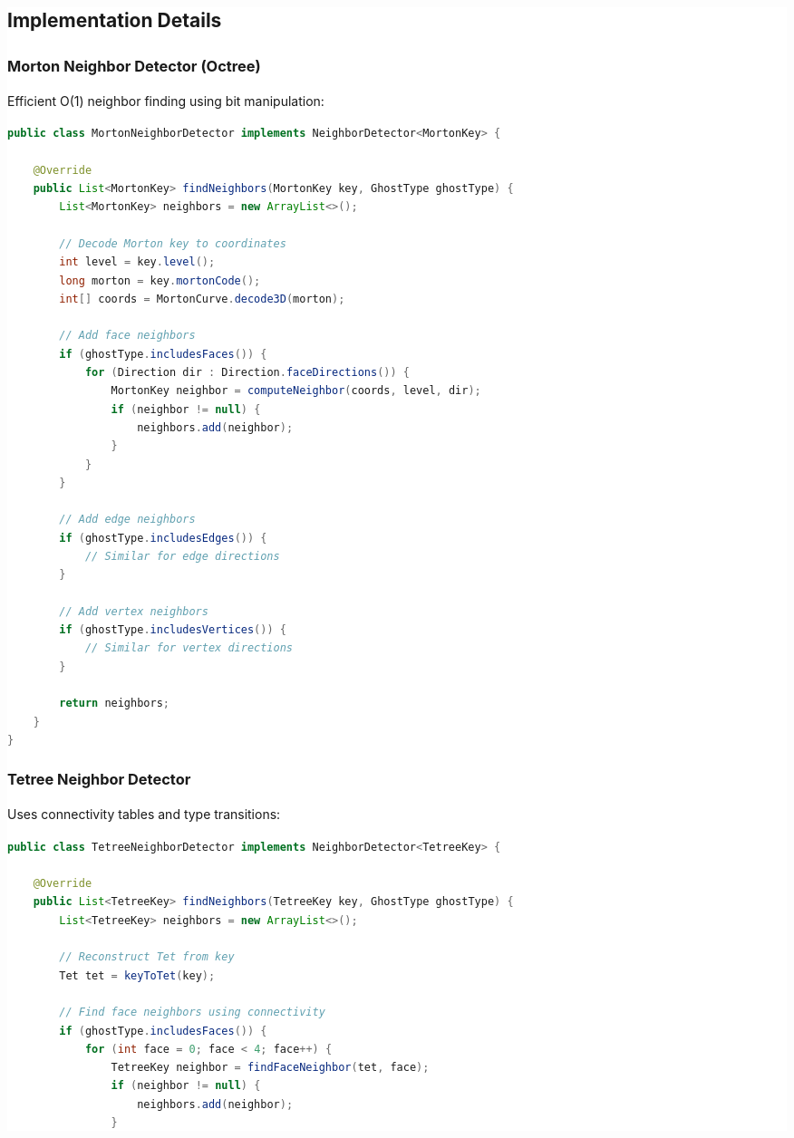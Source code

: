 ## Implementation Details

### Morton Neighbor Detector (Octree)

Efficient O(1) neighbor finding using bit manipulation:

```java
public class MortonNeighborDetector implements NeighborDetector<MortonKey> {
    
    @Override
    public List<MortonKey> findNeighbors(MortonKey key, GhostType ghostType) {
        List<MortonKey> neighbors = new ArrayList<>();
        
        // Decode Morton key to coordinates
        int level = key.level();
        long morton = key.mortonCode();
        int[] coords = MortonCurve.decode3D(morton);
        
        // Add face neighbors
        if (ghostType.includesFaces()) {
            for (Direction dir : Direction.faceDirections()) {
                MortonKey neighbor = computeNeighbor(coords, level, dir);
                if (neighbor != null) {
                    neighbors.add(neighbor);
                }
            }
        }
        
        // Add edge neighbors
        if (ghostType.includesEdges()) {
            // Similar for edge directions
        }
        
        // Add vertex neighbors
        if (ghostType.includesVertices()) {
            // Similar for vertex directions
        }
        
        return neighbors;
    }
}
```

### Tetree Neighbor Detector

Uses connectivity tables and type transitions:

```java
public class TetreeNeighborDetector implements NeighborDetector<TetreeKey> {
    
    @Override
    public List<TetreeKey> findNeighbors(TetreeKey key, GhostType ghostType) {
        List<TetreeKey> neighbors = new ArrayList<>();
        
        // Reconstruct Tet from key
        Tet tet = keyToTet(key);
        
        // Find face neighbors using connectivity
        if (ghostType.includesFaces()) {
            for (int face = 0; face < 4; face++) {
                TetreeKey neighbor = findFaceNeighbor(tet, face);
                if (neighbor != null) {
                    neighbors.add(neighbor);
                }
```